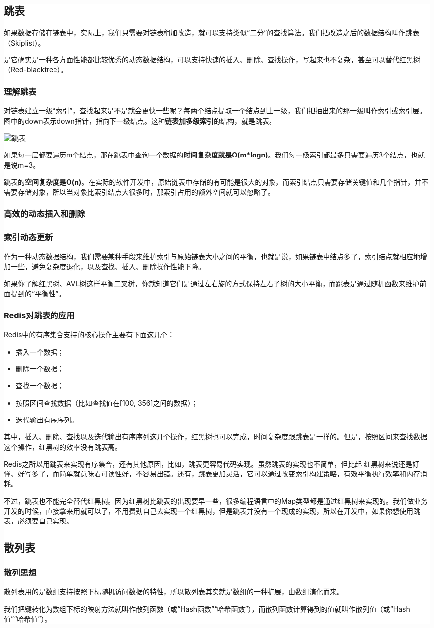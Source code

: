 ## 跳表

如果数据存储在链表中，实际上，我们只需要对链表稍加改造，就可以⽀持类似“⼆分”的查找算法。我们把改造之后的数据结构叫作跳表（Skiplist）。

是它确实是⼀种各⽅⾯性能都⽐较优秀的动态数据结构，可以⽀持快速的插⼊、删除、查找操作，写起来也不复杂，甚⾄可以替代红⿊树（Red-blacktree）。

### 理解跳表

对链表建⽴⼀级“索引”，查找起来是不是就会更快⼀些呢？每两个结点提取⼀个结点到上⼀级，我们把抽出来的那⼀级叫作索引或索引层。图中的down表示down指针，指向下⼀级结点。这种**链表加多级索引**的结构，就是跳表。

![跳表](E:\Jennifer\other\notes\media\跳表.png)

如果每⼀层都要遍历m个结点，那在跳表中查询⼀个数据的**时间复杂度就是O(m*logn)**。我们每⼀级索引都最多只需要遍历3个结点，也就是说m=3。

跳表的**空间复杂度是O(n)**。在实际的软件开发中，原始链表中存储的有可能是很⼤的对象，⽽索引结点只需要存储关键值和⼏个指针，并不需要存储对象，所以当对象⽐索引结点⼤很多时，那索引占⽤的额外空间就可以忽略了。

### ⾼效的动态插⼊和删除

### 索引动态更新

作为⼀种动态数据结构，我们需要某种⼿段来维护索引与原始链表⼤⼩之间的平衡，也就是说，如果链表中结点多了，索引结点就相应地增加⼀些，避免复杂度退化，以及查找、插⼊、删除操作性能下降。

如果你了解红⿊树、AVL树这样平衡⼆叉树，你就知道它们是通过左右旋的⽅式保持左右⼦树的⼤⼩平衡，⽽跳表是通过随机函数来维护前⾯提到的“平衡性”。

### Redis对跳表的应用

Redis中的有序集合⽀持的核⼼操作主要有下⾯这⼏个：

- 插⼊⼀个数据；

- 删除⼀个数据；

- 查找⼀个数据；

- 按照区间查找数据（⽐如查找值在[100, 356]之间的数据）；

- 迭代输出有序序列。

其中，插⼊、删除、查找以及迭代输出有序序列这⼏个操作，红⿊树也可以完成，时间复杂度跟跳表是⼀样的。但是，按照区间来查找数据这个操作，红⿊树的效率没有跳表⾼。

Redis之所以⽤跳表来实现有序集合，还有其他原因，⽐如，跳表更容易代码实现。虽然跳表的实现也不简单，但⽐起
红⿊树来说还是好懂、好写多了，⽽简单就意味着可读性好，不容易出错。还有，跳表更加灵活，它可以通过改变索引构建策略，有效平衡执⾏效率和内存消耗。

不过，跳表也不能完全替代红⿊树。因为红⿊树⽐跳表的出现要早⼀些，很多编程语⾔中的Map类型都是通过红⿊树来实现的。我们做业务开发的时候，直接拿来⽤就可以了，不⽤费劲⾃⼰去实现⼀个红⿊树，但是跳表并没有⼀个现成的实现，所以在开发中，如果你想使⽤跳表，必须要⾃⼰实现。

## 散列表

### 散列思想

散列表⽤的是数组⽀持按照下标随机访问数据的特性，所以散列表其实就是数组的⼀种扩展，由数组演化⽽来。

我们把键转化为数组下标的映射⽅法就叫作散列函数（或“Hash函数”“哈希函数”），⽽散列函数计算得到的值就叫作散列值（或“Hash值”“哈希值”）。
